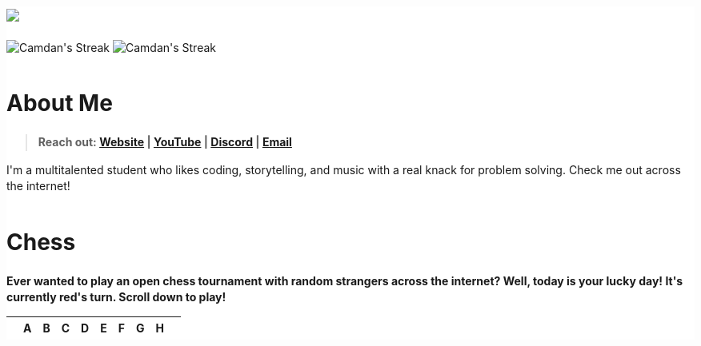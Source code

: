 <img src="https://img.camdan.me/r/banner.png" align="center" style="width: 100%" /><br /><br />
<img src="https://github-readme-stats.vercel.app/api?username=camdan-me&count_private=true&show_icons=true&locale=en&theme=transparent&bg_color=324055&title_color=ffffff&text_color=ffffff&icon_color=5ab4c7&hide_border=true" align="center" style="width: 49%" alt="Camdan's Streak"/>
<img src="https://github-readme-streak-stats.herokuapp.com?user=camdan-me&hide_border=true&background=324055&currStreakNum=FFFFFF&sideNums=5AB4C7&ring=FFFFFF&fire=EB5951&sideLabels=FFFFFF&currStreakLabel=FFFFFF&dates=FFFFFF&stroke=FFFFFF)](https://git.io/streak-stats" align="center" style="width: 49%" alt="Camdan's Streak" />

# About Me
> **Reach out: [Website](https://camdan.me) | [YouTube](https://youtube.com/@camdan-me) | [Discord](https://discord.com/users/564859369951461406) | [Email](mailto:hello@camdan.me)**

I'm a multitalented student who likes coding, storytelling, and music with a real knack for problem solving. Check me out across the internet!

# Chess
**Ever wanted to play an open chess tournament with random strangers across the internet? Well, today is your lucky day! It's currently red's turn. Scroll down to play!**


|   | A | B | C | D | E | F | G | H |   |
|---|:-:|:-:|:-:|:-:|:-:|:-:|:-:|:-:|:-:|
